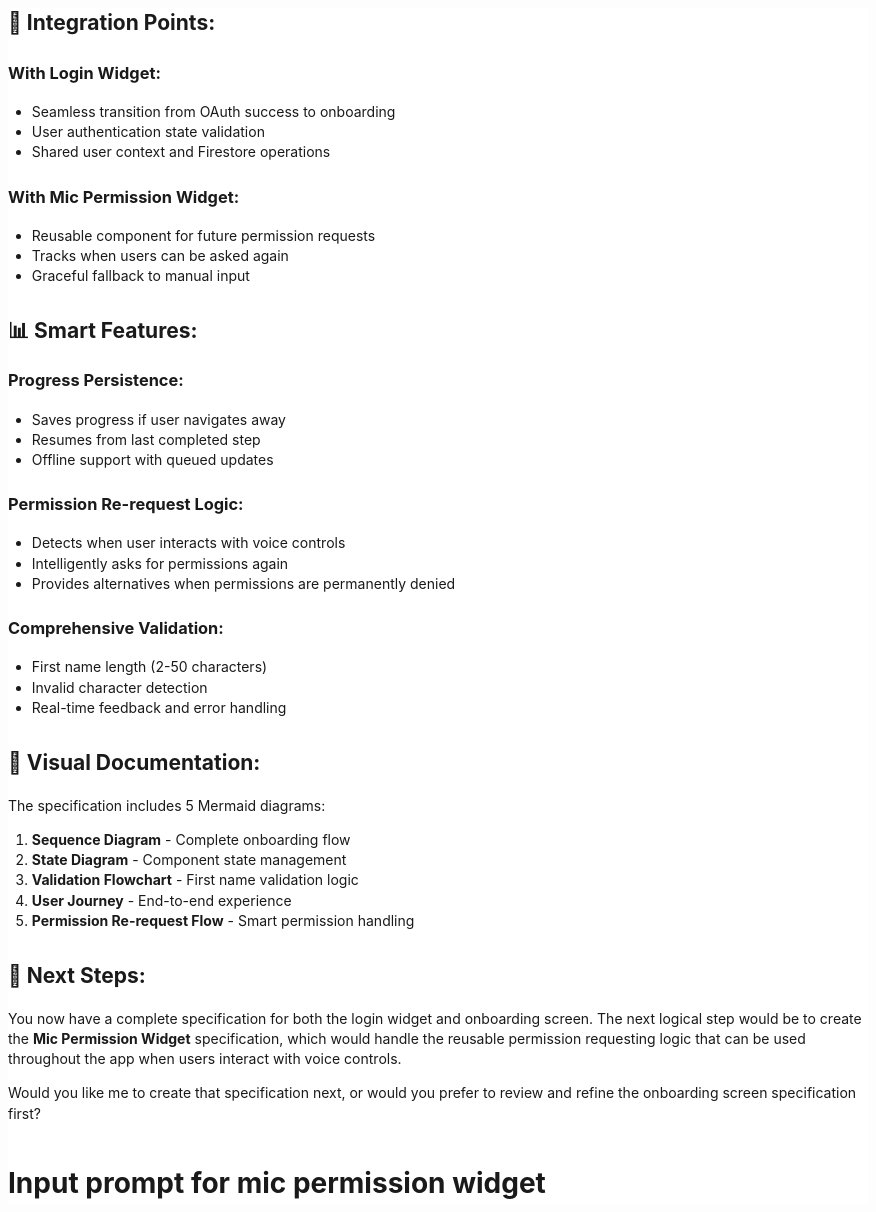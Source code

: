 ## 🔗 **Integration Points:**

### **With Login Widget:**
- Seamless transition from OAuth success to onboarding
- User authentication state validation
- Shared user context and Firestore operations

### **With Mic Permission Widget:**
- Reusable component for future permission requests
- Tracks when users can be asked again
- Graceful fallback to manual input

## 📊 **Smart Features:**

### **Progress Persistence:**
- Saves progress if user navigates away
- Resumes from last completed step
- Offline support with queued updates

### **Permission Re-request Logic:**
- Detects when user interacts with voice controls
- Intelligently asks for permissions again
- Provides alternatives when permissions are permanently denied

### **Comprehensive Validation:**
- First name length (2-50 characters)
- Invalid character detection
- Real-time feedback and error handling

## 🎨 **Visual Documentation:**

The specification includes 5 Mermaid diagrams:
1. **Sequence Diagram** - Complete onboarding flow
2. **State Diagram** - Component state management
3. **Validation Flowchart** - First name validation logic
4. **User Journey** - End-to-end experience
5. **Permission Re-request Flow** - Smart permission handling

## 🔄 **Next Steps:**

You now have a complete specification for both the login widget and onboarding screen. The next logical step would be to create the **Mic Permission Widget** specification, which would handle the reusable permission requesting logic that can be used throughout the app when users interact with voice controls.

Would you like me to create that specification next, or would you prefer to review and refine the onboarding screen specification first?

# Input prompt for mic permission widget
